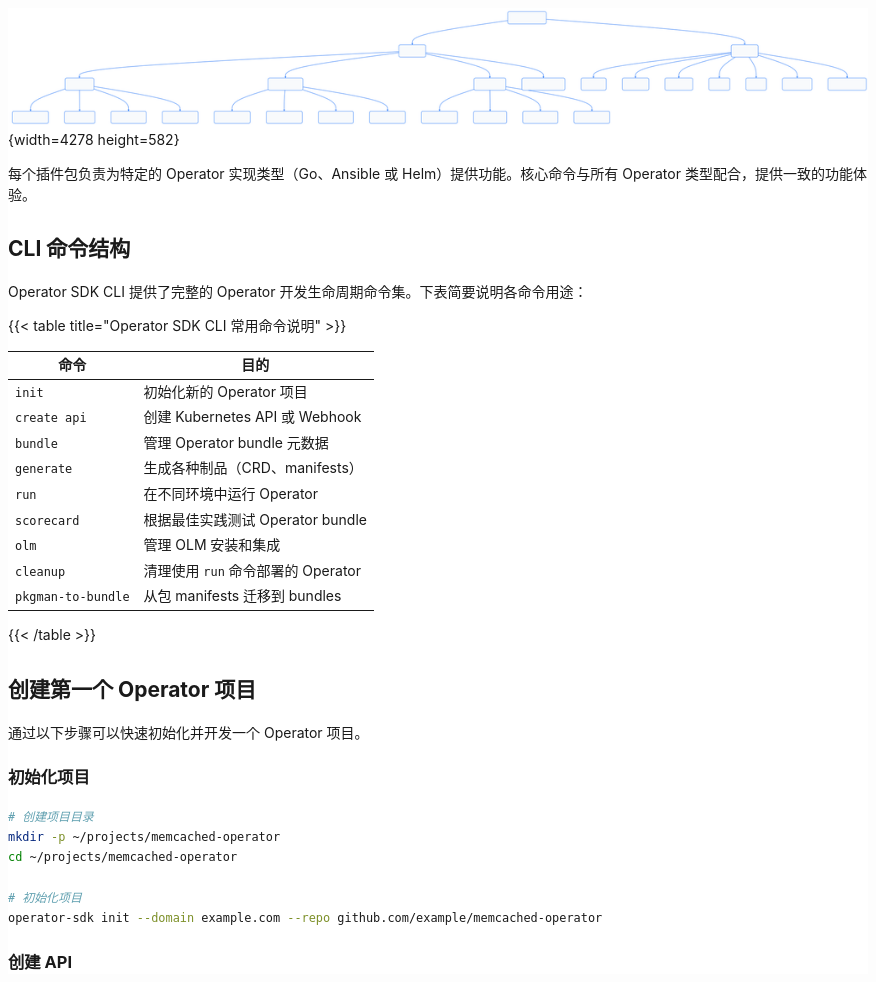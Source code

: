 ![Operator SDK CLI 插件系统](9bbecdfe7a954d6606af1da1b3045a7e.svg)
{width=4278 height=582}

每个插件包负责为特定的 Operator 实现类型（Go、Ansible 或 Helm）提供功能。核心命令与所有 Operator 类型配合，提供一致的功能体验。

## CLI 命令结构

Operator SDK CLI 提供了完整的 Operator 开发生命周期命令集。下表简要说明各命令用途：

{{< table title="Operator SDK CLI 常用命令说明" >}}

| 命令                | 目的                                   |
|---------------------|----------------------------------------|
| `init`              | 初始化新的 Operator 项目               |
| `create api`        | 创建 Kubernetes API 或 Webhook         |
| `bundle`            | 管理 Operator bundle 元数据            |
| `generate`          | 生成各种制品（CRD、manifests）         |
| `run`               | 在不同环境中运行 Operator              |
| `scorecard`         | 根据最佳实践测试 Operator bundle       |
| `olm`               | 管理 OLM 安装和集成                    |
| `cleanup`           | 清理使用 `run` 命令部署的 Operator     |
| `pkgman-to-bundle`  | 从包 manifests 迁移到 bundles          |

{{< /table >}}

## 创建第一个 Operator 项目

通过以下步骤可以快速初始化并开发一个 Operator 项目。

### 初始化项目

```bash
# 创建项目目录
mkdir -p ~/projects/memcached-operator
cd ~/projects/memcached-operator

# 初始化项目
operator-sdk init --domain example.com --repo github.com/example/memcached-operator
```

### 创建 API
